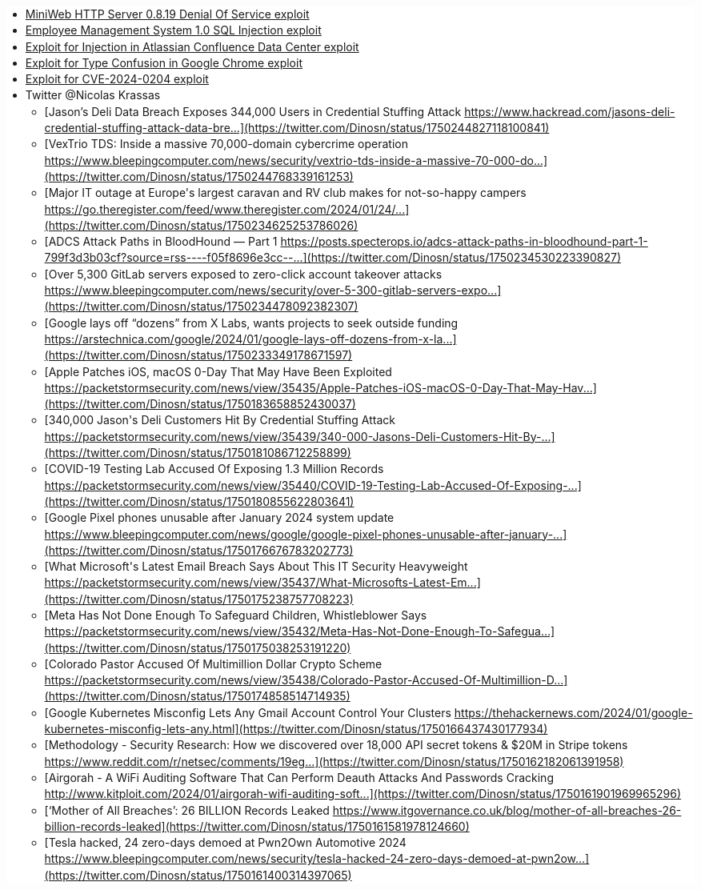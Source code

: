   - [MiniWeb HTTP Server 0.8.19 Denial Of Service exploit](https://sploitus.com/exploit?id=PACKETSTORM:176684&utm_source=rss&utm_medium=rss)
  - [Employee Management System 1.0 SQL Injection exploit](https://sploitus.com/exploit?id=PACKETSTORM:176685&utm_source=rss&utm_medium=rss)
  - [Exploit for Injection in Atlassian Confluence Data Center exploit](https://sploitus.com/exploit?id=E3867F9E-A1DF-5CB7-833A-7923D44DA739&utm_source=rss&utm_medium=rss)
  - [Exploit for Type Confusion in Google Chrome exploit](https://sploitus.com/exploit?id=05E89B41-0C46-5518-BD71-7B6F330196E9&utm_source=rss&utm_medium=rss)
  - [Exploit for CVE-2024-0204 exploit](https://sploitus.com/exploit?id=889C845C-BC46-5F90-9F5D-AE955642BB1E&utm_source=rss&utm_medium=rss)
- Twitter @Nicolas Krassas
  - [Jason’s Deli Data Breach Exposes 344,000 Users in Credential Stuffing Attack https://www.hackread.com/jasons-deli-credential-stuffing-attack-data-bre...](https://twitter.com/Dinosn/status/1750244827118100841)
  - [VexTrio TDS: Inside a massive 70,000-domain cybercrime operation https://www.bleepingcomputer.com/news/security/vextrio-tds-inside-a-massive-70-000-do...](https://twitter.com/Dinosn/status/1750244768339161253)
  - [Major IT outage at Europe's largest caravan and RV club makes for not-so-happy campers https://go.theregister.com/feed/www.theregister.com/2024/01/24/...](https://twitter.com/Dinosn/status/1750234625253786026)
  - [ADCS Attack Paths in BloodHound — Part 1 https://posts.specterops.io/adcs-attack-paths-in-bloodhound-part-1-799f3d3b03cf?source=rss----f05f8696e3cc--...](https://twitter.com/Dinosn/status/1750234530223390827)
  - [Over 5,300 GitLab servers exposed to zero-click account takeover attacks https://www.bleepingcomputer.com/news/security/over-5-300-gitlab-servers-expo...](https://twitter.com/Dinosn/status/1750234478092382307)
  - [Google lays off “dozens” from X Labs, wants projects to seek outside funding https://arstechnica.com/google/2024/01/google-lays-off-dozens-from-x-la...](https://twitter.com/Dinosn/status/1750233349178671597)
  - [Apple Patches iOS, macOS 0-Day That May Have Been Exploited https://packetstormsecurity.com/news/view/35435/Apple-Patches-iOS-macOS-0-Day-That-May-Hav...](https://twitter.com/Dinosn/status/1750183658852430037)
  - [340,000 Jason's Deli Customers Hit By Credential Stuffing Attack https://packetstormsecurity.com/news/view/35439/340-000-Jasons-Deli-Customers-Hit-By-...](https://twitter.com/Dinosn/status/1750181086712258899)
  - [COVID-19 Testing Lab Accused Of Exposing 1.3 Million Records https://packetstormsecurity.com/news/view/35440/COVID-19-Testing-Lab-Accused-Of-Exposing-...](https://twitter.com/Dinosn/status/1750180855622803641)
  - [Google Pixel phones unusable after January 2024 system update https://www.bleepingcomputer.com/news/google/google-pixel-phones-unusable-after-january-...](https://twitter.com/Dinosn/status/1750176676783202773)
  - [What Microsoft's Latest Email Breach Says About This IT Security Heavyweight https://packetstormsecurity.com/news/view/35437/What-Microsofts-Latest-Em...](https://twitter.com/Dinosn/status/1750175238757708223)
  - [Meta Has Not Done Enough To Safeguard Children, Whistleblower Says https://packetstormsecurity.com/news/view/35432/Meta-Has-Not-Done-Enough-To-Safegua...](https://twitter.com/Dinosn/status/1750175038253191220)
  - [Colorado Pastor Accused Of Multimillion Dollar Crypto Scheme https://packetstormsecurity.com/news/view/35438/Colorado-Pastor-Accused-Of-Multimillion-D...](https://twitter.com/Dinosn/status/1750174858514714935)
  - [Google Kubernetes Misconfig Lets Any Gmail Account Control Your Clusters https://thehackernews.com/2024/01/google-kubernetes-misconfig-lets-any.html](https://twitter.com/Dinosn/status/1750166437430177934)
  - [Methodology - Security Research: How we discovered over 18,000 API secret tokens & $20M in Stripe tokens https://www.reddit.com/r/netsec/comments/19eg...](https://twitter.com/Dinosn/status/1750162182061391958)
  - [Airgorah - A WiFi Auditing Software That Can Perform Deauth Attacks And Passwords Cracking http://www.kitploit.com/2024/01/airgorah-wifi-auditing-soft...](https://twitter.com/Dinosn/status/1750161901969965296)
  - [‘Mother of All Breaches’: 26 BILLION Records Leaked https://www.itgovernance.co.uk/blog/mother-of-all-breaches-26-billion-records-leaked](https://twitter.com/Dinosn/status/1750161581978124660)
  - [Tesla hacked, 24 zero-days demoed at Pwn2Own Automotive 2024 https://www.bleepingcomputer.com/news/security/tesla-hacked-24-zero-days-demoed-at-pwn2ow...](https://twitter.com/Dinosn/status/1750161400314397065)
